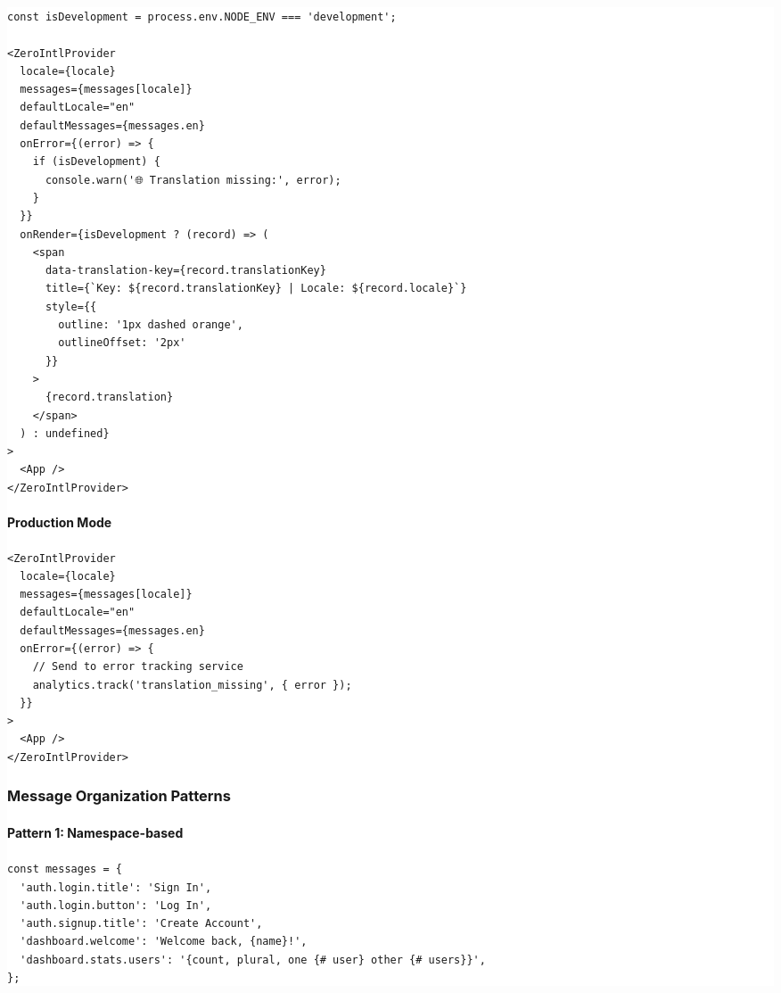 ```tsx
const isDevelopment = process.env.NODE_ENV === 'development';

<ZeroIntlProvider
  locale={locale}
  messages={messages[locale]}
  defaultLocale="en"
  defaultMessages={messages.en}
  onError={(error) => {
    if (isDevelopment) {
      console.warn('🌐 Translation missing:', error);
    }
  }}
  onRender={isDevelopment ? (record) => (
    <span 
      data-translation-key={record.translationKey}
      title={`Key: ${record.translationKey} | Locale: ${record.locale}`}
      style={{ 
        outline: '1px dashed orange',
        outlineOffset: '2px'
      }}
    >
      {record.translation}
    </span>
  ) : undefined}
>
  <App />
</ZeroIntlProvider>
```

#### Production Mode

```tsx
<ZeroIntlProvider
  locale={locale}
  messages={messages[locale]}
  defaultLocale="en"
  defaultMessages={messages.en}
  onError={(error) => {
    // Send to error tracking service
    analytics.track('translation_missing', { error });
  }}
>
  <App />
</ZeroIntlProvider>
```

### Message Organization Patterns

#### Pattern 1: Namespace-based

```tsx
const messages = {
  'auth.login.title': 'Sign In',
  'auth.login.button': 'Log In',
  'auth.signup.title': 'Create Account',
  'dashboard.welcome': 'Welcome back, {name}!',
  'dashboard.stats.users': '{count, plural, one {# user} other {# users}}',
};
```
